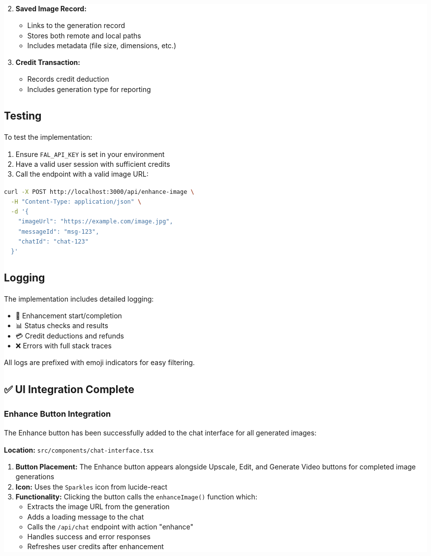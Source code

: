 2. **Saved Image Record:**
   - Links to the generation record
   - Stores both remote and local paths
   - Includes metadata (file size, dimensions, etc.)

3. **Credit Transaction:**
   - Records credit deduction
   - Includes generation type for reporting

## Testing

To test the implementation:

1. Ensure `FAL_API_KEY` is set in your environment
2. Have a valid user session with sufficient credits
3. Call the endpoint with a valid image URL:

```bash
curl -X POST http://localhost:3000/api/enhance-image \
  -H "Content-Type: application/json" \
  -d '{
    "imageUrl": "https://example.com/image.jpg",
    "messageId": "msg-123",
    "chatId": "chat-123"
  }'
```

## Logging

The implementation includes detailed logging:

- 🎨 Enhancement start/completion
- 📊 Status checks and results
- 💳 Credit deductions and refunds
- ❌ Errors with full stack traces

All logs are prefixed with emoji indicators for easy filtering.

## ✅ UI Integration Complete

### Enhance Button Integration

The Enhance button has been successfully added to the chat interface for all generated images:

**Location:** `src/components/chat-interface.tsx`

1. **Button Placement:** The Enhance button appears alongside Upscale, Edit, and Generate Video buttons for completed image generations
2. **Icon:** Uses the `Sparkles` icon from lucide-react
3. **Functionality:** Clicking the button calls the `enhanceImage()` function which:
   - Extracts the image URL from the generation
   - Adds a loading message to the chat
   - Calls the `/api/chat` endpoint with action "enhance"
   - Handles success and error responses
   - Refreshes user credits after enhancement
